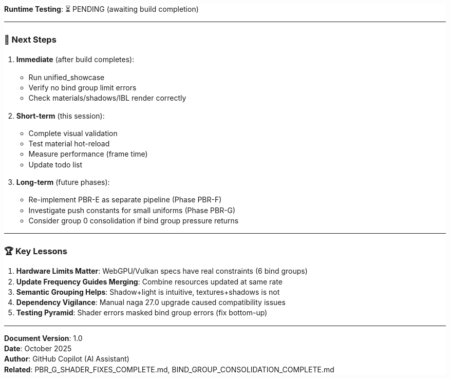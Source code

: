 **Runtime Testing**: ⏳ PENDING (awaiting build completion)

---

### 🎯 Next Steps

1. **Immediate** (after build completes):
   - Run unified_showcase
   - Verify no bind group limit errors
   - Check materials/shadows/IBL render correctly

2. **Short-term** (this session):
   - Complete visual validation
   - Test material hot-reload
   - Measure performance (frame time)
   - Update todo list

3. **Long-term** (future phases):
   - Re-implement PBR-E as separate pipeline (Phase PBR-F)
   - Investigate push constants for small uniforms (Phase PBR-G)
   - Consider group 0 consolidation if bind group pressure returns

---

### 🏆 Key Lessons

1. **Hardware Limits Matter**: WebGPU/Vulkan specs have real constraints (6 bind groups)
2. **Update Frequency Guides Merging**: Combine resources updated at same rate
3. **Semantic Grouping Helps**: Shadow+light is intuitive, textures+shadows is not
4. **Dependency Vigilance**: Manual naga 27.0 upgrade caused compatibility issues
5. **Testing Pyramid**: Shader errors masked bind group errors (fix bottom-up)

---

**Document Version**: 1.0  
**Date**: October 2025  
**Author**: GitHub Copilot (AI Assistant)  
**Related**: PBR_G_SHADER_FIXES_COMPLETE.md, BIND_GROUP_CONSOLIDATION_COMPLETE.md
